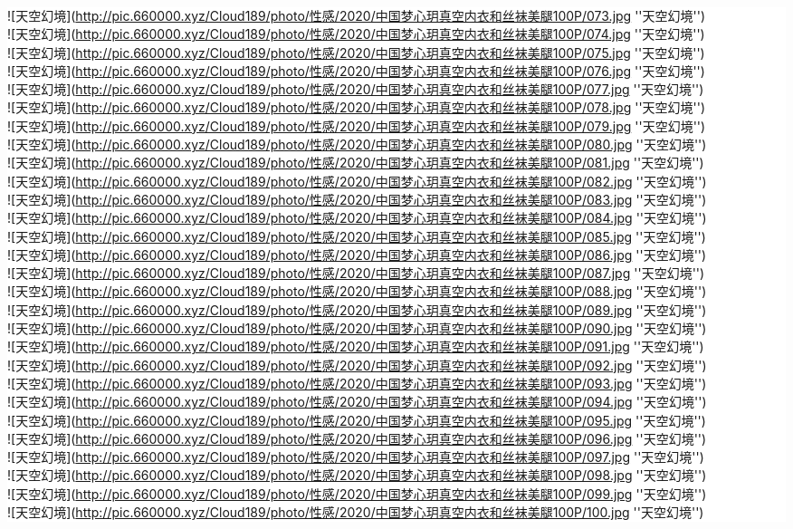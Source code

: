 ![天空幻境](http://pic.660000.xyz/Cloud189/photo/性感/2020/中国梦心玥真空内衣和丝袜美腿100P/073.jpg ''天空幻境'') <br>
![天空幻境](http://pic.660000.xyz/Cloud189/photo/性感/2020/中国梦心玥真空内衣和丝袜美腿100P/074.jpg ''天空幻境'') <br>
![天空幻境](http://pic.660000.xyz/Cloud189/photo/性感/2020/中国梦心玥真空内衣和丝袜美腿100P/075.jpg ''天空幻境'') <br>
![天空幻境](http://pic.660000.xyz/Cloud189/photo/性感/2020/中国梦心玥真空内衣和丝袜美腿100P/076.jpg ''天空幻境'') <br>
![天空幻境](http://pic.660000.xyz/Cloud189/photo/性感/2020/中国梦心玥真空内衣和丝袜美腿100P/077.jpg ''天空幻境'') <br>
![天空幻境](http://pic.660000.xyz/Cloud189/photo/性感/2020/中国梦心玥真空内衣和丝袜美腿100P/078.jpg ''天空幻境'') <br>
![天空幻境](http://pic.660000.xyz/Cloud189/photo/性感/2020/中国梦心玥真空内衣和丝袜美腿100P/079.jpg ''天空幻境'') <br>
![天空幻境](http://pic.660000.xyz/Cloud189/photo/性感/2020/中国梦心玥真空内衣和丝袜美腿100P/080.jpg ''天空幻境'') <br>
![天空幻境](http://pic.660000.xyz/Cloud189/photo/性感/2020/中国梦心玥真空内衣和丝袜美腿100P/081.jpg ''天空幻境'') <br>
![天空幻境](http://pic.660000.xyz/Cloud189/photo/性感/2020/中国梦心玥真空内衣和丝袜美腿100P/082.jpg ''天空幻境'') <br>
![天空幻境](http://pic.660000.xyz/Cloud189/photo/性感/2020/中国梦心玥真空内衣和丝袜美腿100P/083.jpg ''天空幻境'') <br>
![天空幻境](http://pic.660000.xyz/Cloud189/photo/性感/2020/中国梦心玥真空内衣和丝袜美腿100P/084.jpg ''天空幻境'') <br>
![天空幻境](http://pic.660000.xyz/Cloud189/photo/性感/2020/中国梦心玥真空内衣和丝袜美腿100P/085.jpg ''天空幻境'') <br>
![天空幻境](http://pic.660000.xyz/Cloud189/photo/性感/2020/中国梦心玥真空内衣和丝袜美腿100P/086.jpg ''天空幻境'') <br>
![天空幻境](http://pic.660000.xyz/Cloud189/photo/性感/2020/中国梦心玥真空内衣和丝袜美腿100P/087.jpg ''天空幻境'') <br>
![天空幻境](http://pic.660000.xyz/Cloud189/photo/性感/2020/中国梦心玥真空内衣和丝袜美腿100P/088.jpg ''天空幻境'') <br>
![天空幻境](http://pic.660000.xyz/Cloud189/photo/性感/2020/中国梦心玥真空内衣和丝袜美腿100P/089.jpg ''天空幻境'') <br>
![天空幻境](http://pic.660000.xyz/Cloud189/photo/性感/2020/中国梦心玥真空内衣和丝袜美腿100P/090.jpg ''天空幻境'') <br>
![天空幻境](http://pic.660000.xyz/Cloud189/photo/性感/2020/中国梦心玥真空内衣和丝袜美腿100P/091.jpg ''天空幻境'') <br>
![天空幻境](http://pic.660000.xyz/Cloud189/photo/性感/2020/中国梦心玥真空内衣和丝袜美腿100P/092.jpg ''天空幻境'') <br>
![天空幻境](http://pic.660000.xyz/Cloud189/photo/性感/2020/中国梦心玥真空内衣和丝袜美腿100P/093.jpg ''天空幻境'') <br>
![天空幻境](http://pic.660000.xyz/Cloud189/photo/性感/2020/中国梦心玥真空内衣和丝袜美腿100P/094.jpg ''天空幻境'') <br>
![天空幻境](http://pic.660000.xyz/Cloud189/photo/性感/2020/中国梦心玥真空内衣和丝袜美腿100P/095.jpg ''天空幻境'') <br>
![天空幻境](http://pic.660000.xyz/Cloud189/photo/性感/2020/中国梦心玥真空内衣和丝袜美腿100P/096.jpg ''天空幻境'') <br>
![天空幻境](http://pic.660000.xyz/Cloud189/photo/性感/2020/中国梦心玥真空内衣和丝袜美腿100P/097.jpg ''天空幻境'') <br>
![天空幻境](http://pic.660000.xyz/Cloud189/photo/性感/2020/中国梦心玥真空内衣和丝袜美腿100P/098.jpg ''天空幻境'') <br>
![天空幻境](http://pic.660000.xyz/Cloud189/photo/性感/2020/中国梦心玥真空内衣和丝袜美腿100P/099.jpg ''天空幻境'') <br>
![天空幻境](http://pic.660000.xyz/Cloud189/photo/性感/2020/中国梦心玥真空内衣和丝袜美腿100P/100.jpg ''天空幻境'') <br>